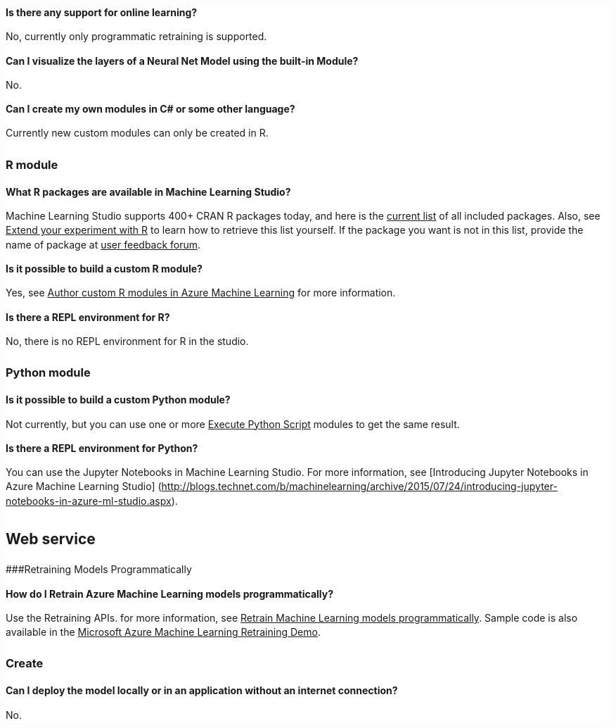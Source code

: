 **Is there any support for online learning?**

No, currently only programmatic retraining is supported.

**Can I visualize the layers of a Neural Net Model using the built-in Module?**

No.

**Can I create my own modules in C# or some other language?**

Currently new custom modules can only be created in R.

### R module

**What R packages are available in Machine Learning Studio?**

Machine Learning Studio supports 400+ CRAN R packages today, and here is the [current list](http://az754797.vo.msecnd.net/docs/RPackages.xlsx) of all included packages. Also, see [Extend your experiment with R](machine-learning-extend-your-experiment-with-r.md) to learn how to retrieve this list yourself. If the package you want is not in this list, provide the name of package at [user feedback forum](http://go.microsoft.com/fwlink/?LinkId=404231).

**Is it possible to build a custom R module?**

Yes, see [Author custom R modules in Azure Machine Learning](machine-learning-custom-r-modules.md) for more information.

**Is there a REPL environment for R?**

No, there is no REPL environment for R in the studio.

### Python module

**Is it possible to build a custom Python module?**

Not currently, but you can use one or more [Execute Python Script][python] modules to get the same result.

**Is there a REPL environment for Python?**

You can use the Jupyter Notebooks in Machine Learning Studio. For more information, see [Introducing Jupyter Notebooks in Azure Machine Learning Studio] (http://blogs.technet.com/b/machinelearning/archive/2015/07/24/introducing-jupyter-notebooks-in-azure-ml-studio.aspx).

## Web service

###Retraining Models Programmatically

**How do I Retrain Azure Machine Learning models programmatically?**

Use the Retraining APIs. for more information, see [Retrain Machine Learning models programmatically](machine-learning-retrain-models-programmatically.md). Sample code is also available in the [Microsoft Azure Machine Learning Retraining Demo](https://azuremlretrain.codeplex.com/).

### Create

**Can I deploy the model locally or in an application without an internet connection?**

No.


[image-reader]: https://msdn.microsoft.com/library/azure/893f8c57-1d36-456d-a47b-d29ae67f5d84/
[join]: https://msdn.microsoft.com/library/azure/124865f7-e901-4656-adac-f4cb08248099/
[machine-learning-modules]: https://msdn.microsoft.com/library/azure/6d9e2516-1343-4859-a3dc-9673ccec9edc/
[partition-and-sample]: https://msdn.microsoft.com/library/azure/a8726e34-1b3e-4515-b59a-3e4a475654b8/
[import-data]: https://msdn.microsoft.com/library/azure/4e1b0fe6-aded-4b3f-a36f-39b8862b9004/
[export-data]: https://msdn.microsoft.com/library/azure/7A391181-B6A7-4AD4-B82D-E419C0D6522C
[split]: https://msdn.microsoft.com/library/azure/70530644-c97a-4ab6-85f7-88bf30a8be5f/
[python]: https://msdn.microsoft.com/library/azure/CDB56F95-7F4C-404D-BDE7-5BB972E6F232
[counts]: https://msdn.microsoft.com/library/azure/dn913056.aspx